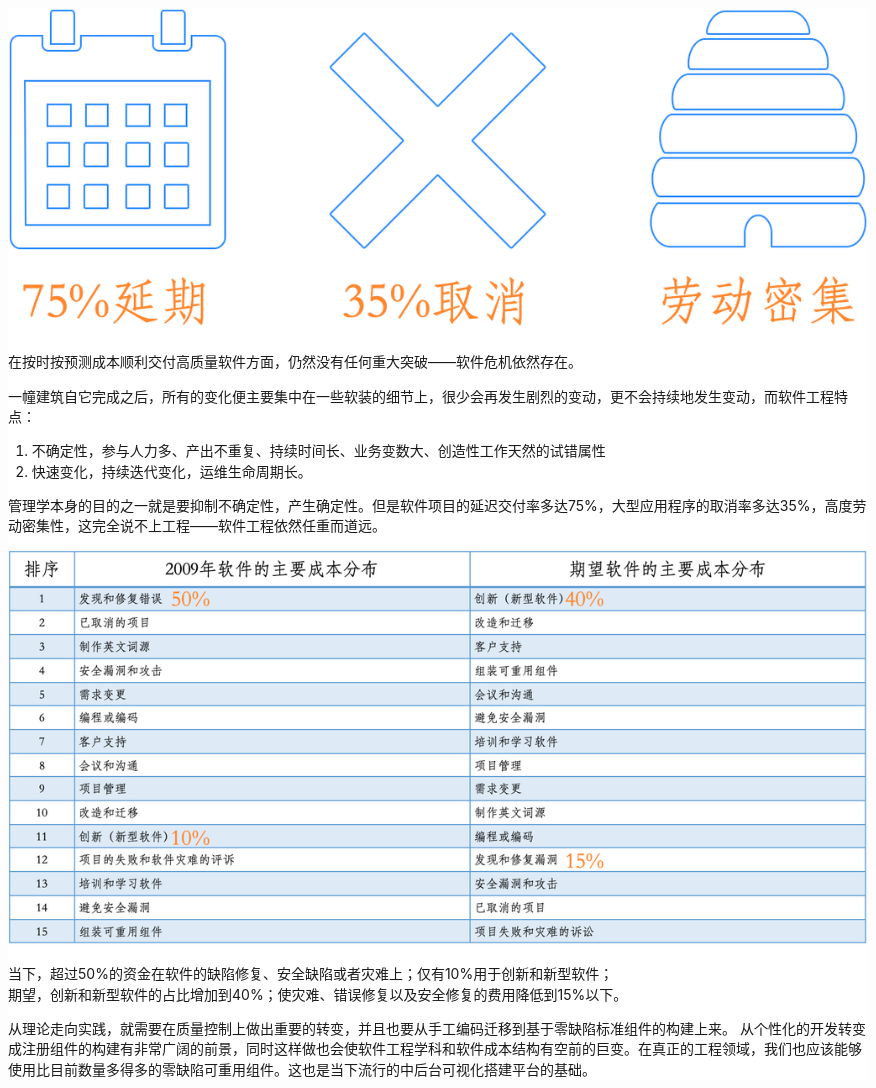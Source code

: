 ![three engineering difficulties](/tech/media/three-engineering-difficulties.png)

在按时按预测成本顺利交付高质量软件方面，仍然没有任何重大突破——软件危机依然存在。

一幢建筑自它完成之后，所有的变化便主要集中在一些软装的细节上，很少会再发生剧烈的变动，更不会持续地发生变动，而软件工程特点：

1. 不确定性，参与人力多、产出不重复、持续时间长、业务变数大、创造性工作天然的试错属性
2. 快速变化，持续迭代变化，运维生命周期长。

管理学本身的目的之一就是要抑制不确定性，产生确定性。但是软件项目的延迟交付率多达75%，大型应用程序的取消率多达35%，高度劳动密集性，这完全说不上工程——软件工程依然任重而道远。

![engineering cost comparison](/tech/media/engineering-cost-comparison.png)

当下，超过50%的资金在软件的缺陷修复、安全缺陷或者灾难上；仅有10%用于创新和新型软件；<br>
期望，创新和新型软件的占比增加到40%；使灾难、错误修复以及安全修复的费用降低到15%以下。

从理论走向实践，就需要在质量控制上做出重要的转变，并且也要从手工编码迁移到基于零缺陷标准组件的构建上来。
从个性化的开发转变成注册组件的构建有非常广阔的前景，同时这样做也会使软件工程学科和软件成本结构有空前的巨变。在真正的工程领域，我们也应该能够使用比目前数量多得多的零缺陷可重用组件。这也是当下流行的中后台可视化搭建平台的基础。
